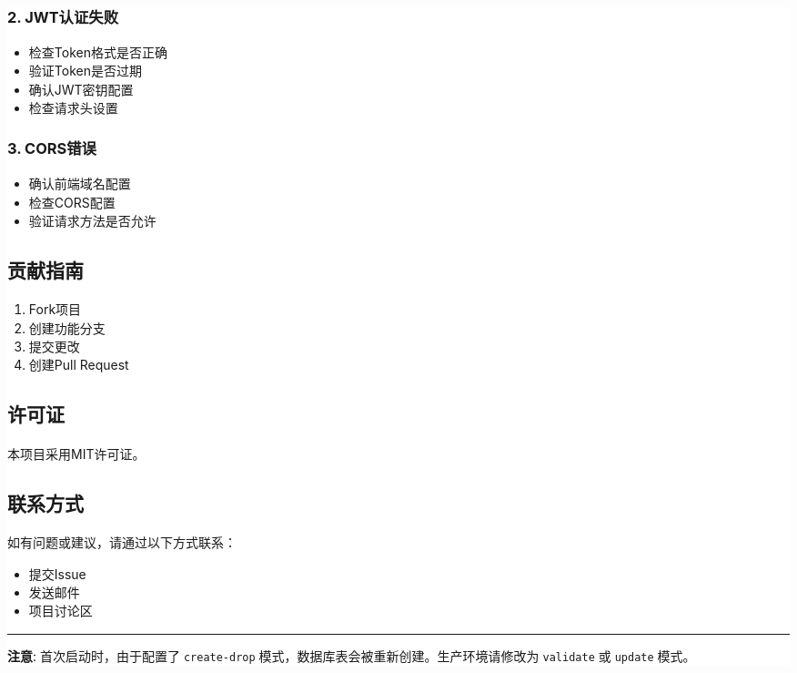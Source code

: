 ### 2. JWT认证失败

- 检查Token格式是否正确
- 验证Token是否过期
- 确认JWT密钥配置
- 检查请求头设置

### 3. CORS错误

- 确认前端域名配置
- 检查CORS配置
- 验证请求方法是否允许

## 贡献指南

1. Fork项目
2. 创建功能分支
3. 提交更改
4. 创建Pull Request

## 许可证

本项目采用MIT许可证。

## 联系方式

如有问题或建议，请通过以下方式联系：

- 提交Issue
- 发送邮件
- 项目讨论区

---

**注意**: 首次启动时，由于配置了 `create-drop` 模式，数据库表会被重新创建。生产环境请修改为 `validate` 或 `update` 模式。
